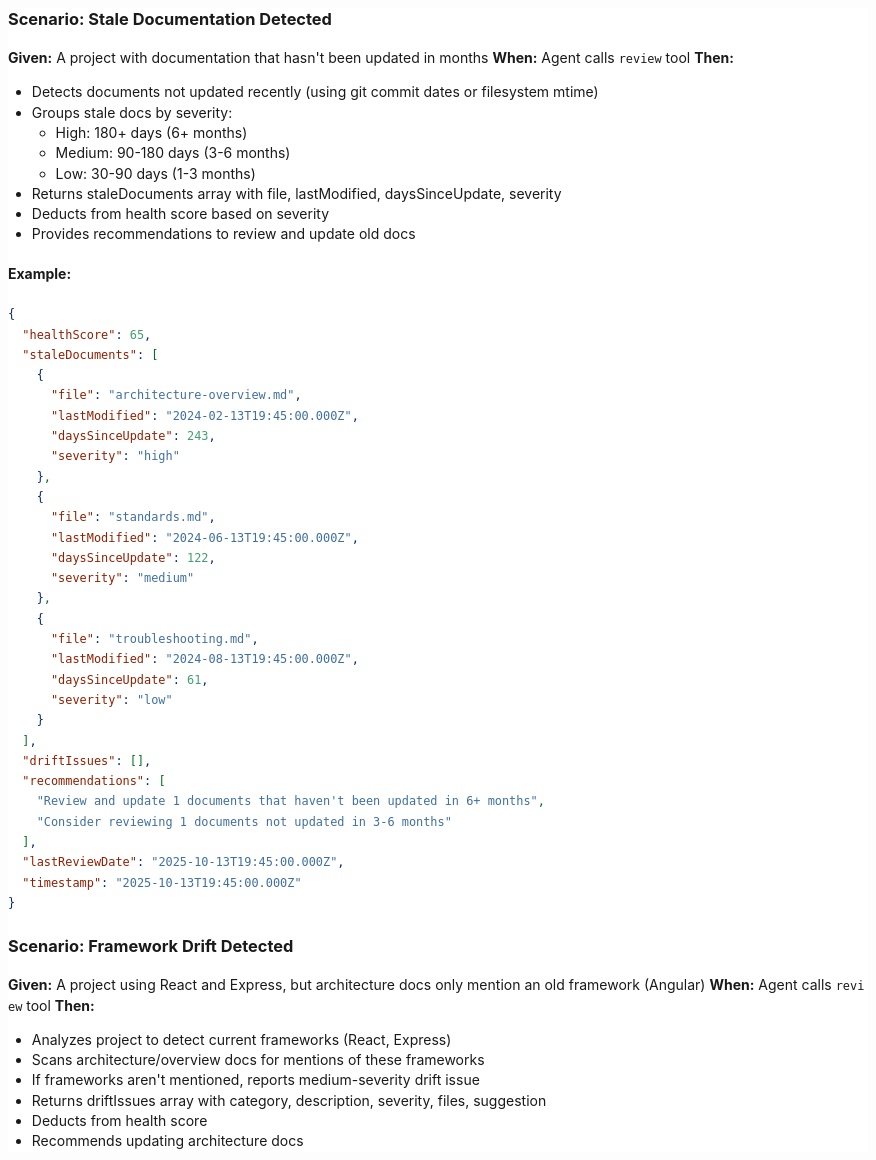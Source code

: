 ### Scenario: Stale Documentation Detected
**Given:** A project with documentation that hasn't been updated in months
**When:** Agent calls `review` tool
**Then:**
- Detects documents not updated recently (using git commit dates or filesystem mtime)
- Groups stale docs by severity:
  - High: 180+ days (6+ months)
  - Medium: 90-180 days (3-6 months)
  - Low: 30-90 days (1-3 months)
- Returns staleDocuments array with file, lastModified, daysSinceUpdate, severity
- Deducts from health score based on severity
- Provides recommendations to review and update old docs

#### Example:
```json
{
  "healthScore": 65,
  "staleDocuments": [
    {
      "file": "architecture-overview.md",
      "lastModified": "2024-02-13T19:45:00.000Z",
      "daysSinceUpdate": 243,
      "severity": "high"
    },
    {
      "file": "standards.md",
      "lastModified": "2024-06-13T19:45:00.000Z",
      "daysSinceUpdate": 122,
      "severity": "medium"
    },
    {
      "file": "troubleshooting.md",
      "lastModified": "2024-08-13T19:45:00.000Z",
      "daysSinceUpdate": 61,
      "severity": "low"
    }
  ],
  "driftIssues": [],
  "recommendations": [
    "Review and update 1 documents that haven't been updated in 6+ months",
    "Consider reviewing 1 documents not updated in 3-6 months"
  ],
  "lastReviewDate": "2025-10-13T19:45:00.000Z",
  "timestamp": "2025-10-13T19:45:00.000Z"
}
```

### Scenario: Framework Drift Detected
**Given:** A project using React and Express, but architecture docs only mention an old framework (Angular)
**When:** Agent calls `review` tool
**Then:**
- Analyzes project to detect current frameworks (React, Express)
- Scans architecture/overview docs for mentions of these frameworks
- If frameworks aren't mentioned, reports medium-severity drift issue
- Returns driftIssues array with category, description, severity, files, suggestion
- Deducts from health score
- Recommends updating architecture docs
